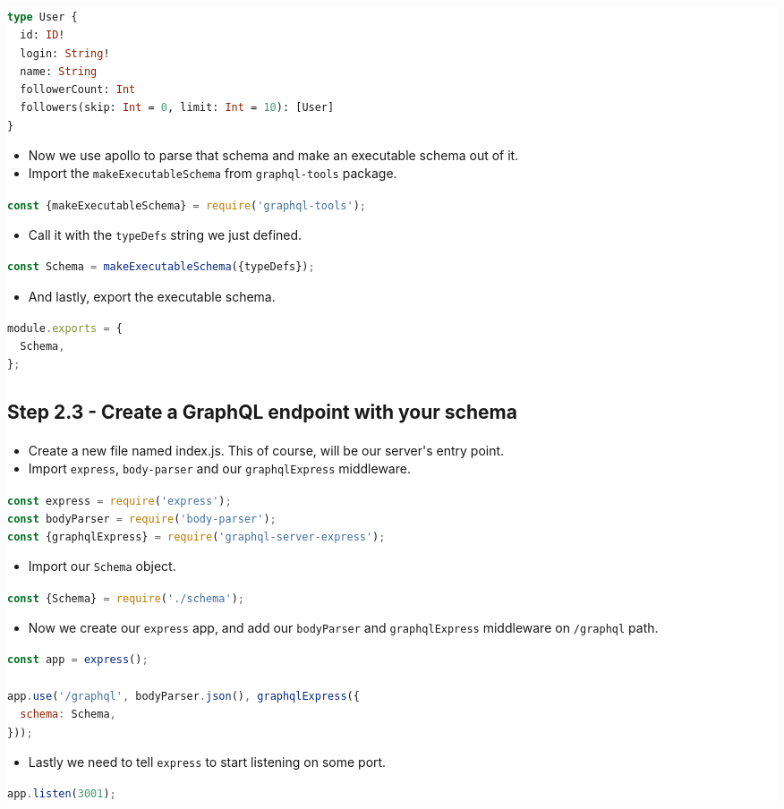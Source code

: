 
```graphql
type User {
  id: ID!
  login: String!
  name: String
  followerCount: Int
  followers(skip: Int = 0, limit: Int = 10): [User]
}
```

- Now we use apollo to parse that schema and make an executable schema out of it.
- Import the `makeExecutableSchema` from `graphql-tools` package.

```javascript
const {makeExecutableSchema} = require('graphql-tools');
```

- Call it with the `typeDefs` string we just defined.
```javascript
const Schema = makeExecutableSchema({typeDefs});
```

- And lastly, export the executable schema.
```javascript
module.exports = {
  Schema,
};
```

## Step 2.3 - Create a GraphQL endpoint with your schema

- Create a new file named index.js. This of course, will be our server's entry point.
- Import `express`, `body-parser` and our `graphqlExpress` middleware.

```javascript
const express = require('express');
const bodyParser = require('body-parser');
const {graphqlExpress} = require('graphql-server-express');
```

- Import our `Schema` object.
```javascript
const {Schema} = require('./schema');
```

- Now we create our `express` app, and add our `bodyParser` and `graphqlExpress` middleware on `/graphql` path.

```javascript
const app = express();

app.use('/graphql', bodyParser.json(), graphqlExpress({
  schema: Schema,
}));
```

- Lastly we need to tell `express` to start listening on some port.
```javascript
app.listen(3001);
```

